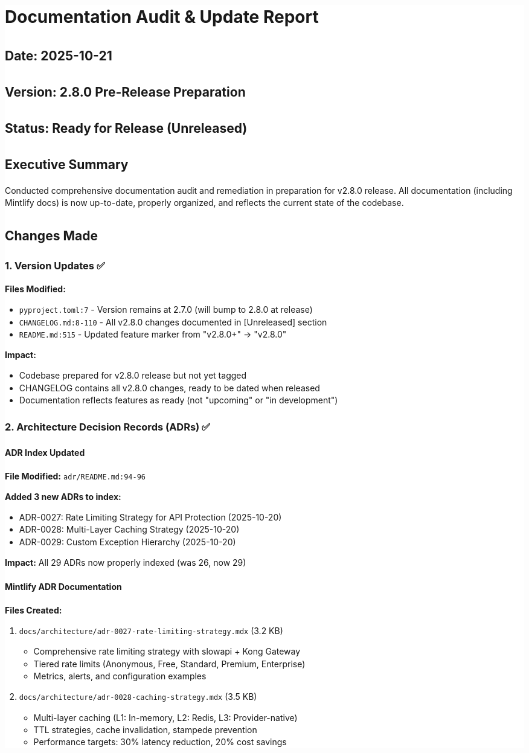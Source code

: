 # Documentation Audit & Update Report
## Date: 2025-10-21
## Version: 2.8.0 Pre-Release Preparation
## Status: Ready for Release (Unreleased)

## Executive Summary

Conducted comprehensive documentation audit and remediation in preparation for v2.8.0 release. All documentation (including Mintlify docs) is now up-to-date, properly organized, and reflects the current state of the codebase.

## Changes Made

### 1. Version Updates ✅

**Files Modified:**
- `pyproject.toml:7` - Version remains at 2.7.0 (will bump to 2.8.0 at release)
- `CHANGELOG.md:8-110` - All v2.8.0 changes documented in [Unreleased] section
- `README.md:515` - Updated feature marker from "v2.8.0+" → "v2.8.0"

**Impact:**
- Codebase prepared for v2.8.0 release but not yet tagged
- CHANGELOG contains all v2.8.0 changes, ready to be dated when released
- Documentation reflects features as ready (not "upcoming" or "in development")

### 2. Architecture Decision Records (ADRs) ✅

#### ADR Index Updated
**File Modified:** `adr/README.md:94-96`

**Added 3 new ADRs to index:**
- ADR-0027: Rate Limiting Strategy for API Protection (2025-10-20)
- ADR-0028: Multi-Layer Caching Strategy (2025-10-20)
- ADR-0029: Custom Exception Hierarchy (2025-10-20)

**Impact:** All 29 ADRs now properly indexed (was 26, now 29)

#### Mintlify ADR Documentation
**Files Created:**
1. `docs/architecture/adr-0027-rate-limiting-strategy.mdx` (3.2 KB)
   - Comprehensive rate limiting strategy with slowapi + Kong Gateway
   - Tiered rate limits (Anonymous, Free, Standard, Premium, Enterprise)
   - Metrics, alerts, and configuration examples

2. `docs/architecture/adr-0028-caching-strategy.mdx` (3.5 KB)
   - Multi-layer caching (L1: In-memory, L2: Redis, L3: Provider-native)
   - TTL strategies, cache invalidation, stampede prevention
   - Performance targets: 30% latency reduction, 20% cost savings
